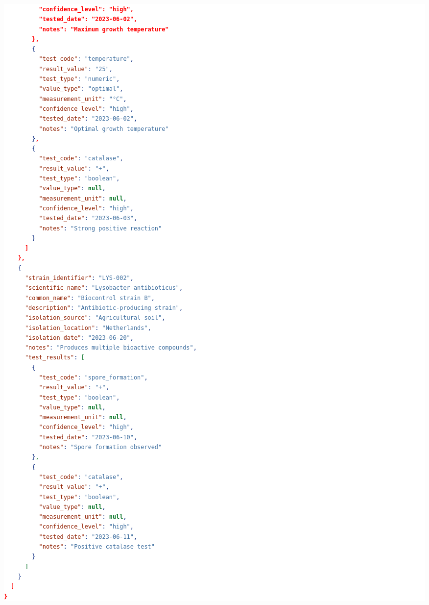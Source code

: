 ```json
          "confidence_level": "high",
          "tested_date": "2023-06-02",
          "notes": "Maximum growth temperature"
        },
        {
          "test_code": "temperature",
          "result_value": "25",
          "test_type": "numeric",
          "value_type": "optimal", 
          "measurement_unit": "°C",
          "confidence_level": "high",
          "tested_date": "2023-06-02",
          "notes": "Optimal growth temperature"
        },
        {
          "test_code": "catalase",
          "result_value": "+",
          "test_type": "boolean",
          "value_type": null,
          "measurement_unit": null,
          "confidence_level": "high",
          "tested_date": "2023-06-03",
          "notes": "Strong positive reaction"
        }
      ]
    },
    {
      "strain_identifier": "LYS-002",
      "scientific_name": "Lysobacter antibioticus",
      "common_name": "Biocontrol strain B",
      "description": "Antibiotic-producing strain",
      "isolation_source": "Agricultural soil",
      "isolation_location": "Netherlands",
      "isolation_date": "2023-06-20",
      "notes": "Produces multiple bioactive compounds",
      "test_results": [
        {
          "test_code": "spore_formation",
          "result_value": "+",
          "test_type": "boolean", 
          "value_type": null,
          "measurement_unit": null,
          "confidence_level": "high",
          "tested_date": "2023-06-10",
          "notes": "Spore formation observed"
        },
        {
          "test_code": "catalase",
          "result_value": "+",
          "test_type": "boolean",
          "value_type": null,
          "measurement_unit": null,
          "confidence_level": "high", 
          "tested_date": "2023-06-11",
          "notes": "Positive catalase test"
        }
      ]
    }
  ]
}
```
